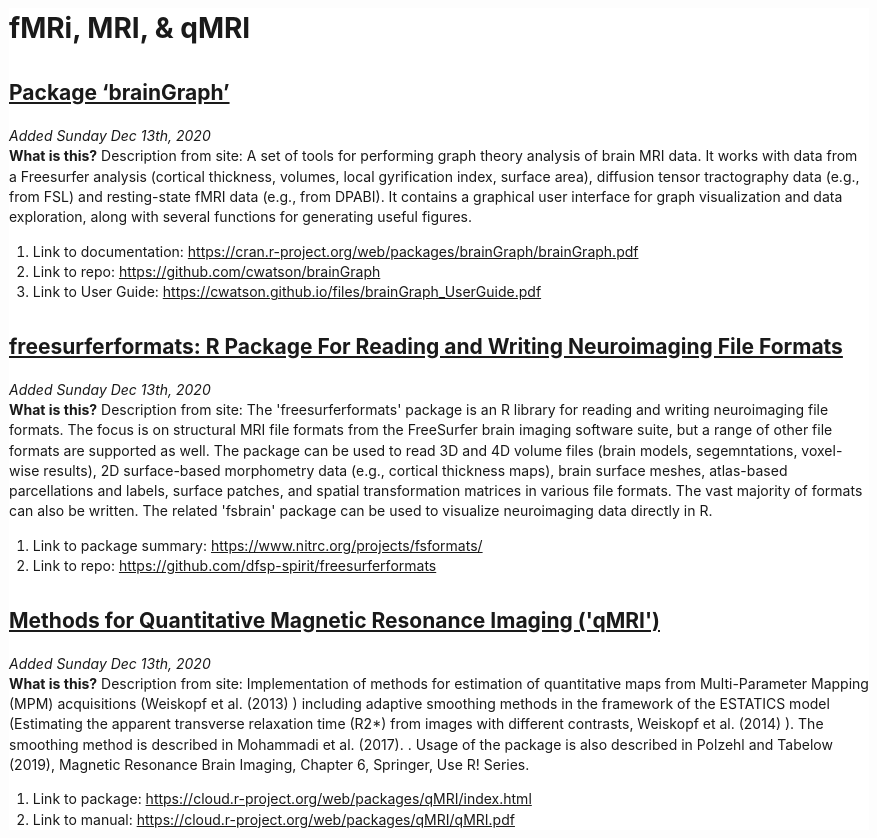 # fMRi, MRI, & qMRI

## [Package ‘brainGraph’](https://cran.r-project.org/web/packages/brainGraph/brainGraph.pdf)
*Added Sunday Dec 13th, 2020*      
**What is this?**
Description from site: A set of tools for performing graph theory analysis of brain MRI
data. It works with data from a Freesurfer analysis (cortical thickness,
volumes, local gyrification index, surface area), diffusion tensor
tractography data (e.g., from FSL) and resting-state fMRI data (e.g., from
DPABI). It contains a graphical user interface for graph visualization and
data exploration, along with several functions for generating useful
figures.
1. Link to documentation: https://cran.r-project.org/web/packages/brainGraph/brainGraph.pdf
1. Link to repo: https://github.com/cwatson/brainGraph
1. Link to User Guide: https://cwatson.github.io/files/brainGraph_UserGuide.pdf

## [freesurferformats: R Package For Reading and Writing Neuroimaging File Formats](https://github.com/dfsp-spirit/freesurferformats)
*Added Sunday Dec 13th, 2020*      
**What is this?**
Description from site: The 'freesurferformats' package is an R library for reading and writing neuroimaging file formats. The focus is on structural MRI file formats from the FreeSurfer brain imaging software suite, but a range of other file formats are supported as well. The package can be used to read 3D and 4D volume files (brain models, segemntations, voxel-wise results), 2D surface-based morphometry data (e.g., cortical thickness maps), brain surface meshes, atlas-based parcellations and labels, surface patches, and spatial transformation matrices in various file formats. The vast majority of formats can also be written. The related 'fsbrain' package can be used to visualize neuroimaging data directly in R.

1. Link to package summary: https://www.nitrc.org/projects/fsformats/
1. Link to repo: https://github.com/dfsp-spirit/freesurferformats



## [Methods for Quantitative Magnetic Resonance Imaging ('qMRI')](https://cloud.r-project.org/web/packages/qMRI/index.html)
*Added Sunday Dec 13th, 2020*      
**What is this?**
Description from site: Implementation of methods for estimation of quantitative maps from Multi-Parameter Mapping (MPM) acquisitions (Weiskopf et al. (2013) ) including adaptive smoothing methods in the framework of the ESTATICS model (Estimating the apparent transverse relaxation time (R2*) from images with different contrasts, Weiskopf et al. (2014) ). The smoothing method is described in Mohammadi et al. (2017). . Usage of the package is also described in Polzehl and Tabelow (2019), Magnetic Resonance Brain Imaging, Chapter 6, Springer, Use R! Series.
1. Link to package: https://cloud.r-project.org/web/packages/qMRI/index.html
1. Link to manual: https://cloud.r-project.org/web/packages/qMRI/qMRI.pdf
